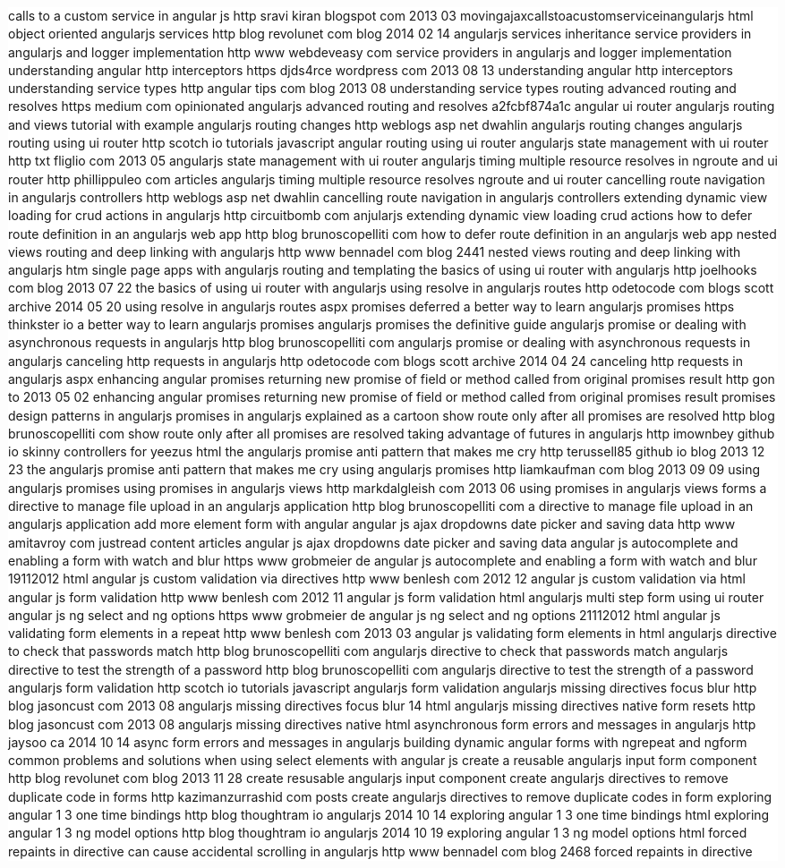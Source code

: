 calls to a custom service in angular js http sravi kiran blogspot com 2013 03 movingajaxcallstoacustomserviceinangularjs html object oriented angularjs services http blog revolunet com blog 2014 02 14 angularjs services inheritance service providers in angularjs and logger implementation http www webdeveasy com service providers in angularjs and logger implementation understanding angular http interceptors https djds4rce wordpress com 2013 08 13 understanding angular http interceptors understanding service types http angular tips com blog 2013 08 understanding service types routing advanced routing and resolves https medium com opinionated angularjs advanced routing and resolves a2fcbf874a1c angular ui router angularjs routing and views tutorial with example angularjs routing changes http weblogs asp net dwahlin angularjs routing changes angularjs routing using ui router http scotch io tutorials javascript angular routing using ui router angularjs state management with ui router http txt fliglio com 2013 05 angularjs state management with ui router angularjs timing multiple resource resolves in ngroute and ui router http phillippuleo com articles angularjs timing multiple resource resolves ngroute and ui router cancelling route navigation in angularjs controllers http weblogs asp net dwahlin cancelling route navigation in angularjs controllers extending dynamic view loading for crud actions in angularjs http circuitbomb com anjularjs extending dynamic view loading crud actions how to defer route definition in an angularjs web app http blog brunoscopelliti com how to defer route definition in an angularjs web app nested views routing and deep linking with angularjs http www bennadel com blog 2441 nested views routing and deep linking with angularjs htm single page apps with angularjs routing and templating the basics of using ui router with angularjs http joelhooks com blog 2013 07 22 the basics of using ui router with angularjs using resolve in angularjs routes http odetocode com blogs scott archive 2014 05 20 using resolve in angularjs routes aspx promises deferred a better way to learn angularjs promises https thinkster io a better way to learn angularjs promises angularjs promises the definitive guide angularjs promise or dealing with asynchronous requests in angularjs http blog brunoscopelliti com angularjs promise or dealing with asynchronous requests in angularjs canceling http requests in angularjs http odetocode com blogs scott archive 2014 04 24 canceling http requests in angularjs aspx enhancing angular promises returning new promise of field or method called from original promises result http gon to 2013 05 02 enhancing angular promises returning new promise of field or method called from original promises result promises design patterns in angularjs promises in angularjs explained as a cartoon show route only after all promises are resolved http blog brunoscopelliti com show route only after all promises are resolved taking advantage of futures in angularjs http imownbey github io skinny controllers for yeezus html the angularjs promise anti pattern that makes me cry http terussell85 github io blog 2013 12 23 the angularjs promise anti pattern that makes me cry using angularjs promises http liamkaufman com blog 2013 09 09 using angularjs promises using promises in angularjs views http markdalgleish com 2013 06 using promises in angularjs views forms a directive to manage file upload in an angularjs application http blog brunoscopelliti com a directive to manage file upload in an angularjs application add more element form with angular angular js ajax dropdowns date picker and saving data http www amitavroy com justread content articles angular js ajax dropdowns date picker and saving data angular js autocomplete and enabling a form with watch and blur https www grobmeier de angular js autocomplete and enabling a form with watch and blur 19112012 html angular js custom validation via directives http www benlesh com 2012 12 angular js custom validation via html angular js form validation http www benlesh com 2012 11 angular js form validation html angularjs multi step form using ui router angular js ng select and ng options https www grobmeier de angular js ng select and ng options 21112012 html angular js validating form elements in a repeat http www benlesh com 2013 03 angular js validating form elements in html angularjs directive to check that passwords match http blog brunoscopelliti com angularjs directive to check that passwords match angularjs directive to test the strength of a password http blog brunoscopelliti com angularjs directive to test the strength of a password angularjs form validation http scotch io tutorials javascript angularjs form validation angularjs missing directives focus blur http blog jasoncust com 2013 08 angularjs missing directives focus blur 14 html angularjs missing directives native form resets http blog jasoncust com 2013 08 angularjs missing directives native html asynchronous form errors and messages in angularjs http jaysoo ca 2014 10 14 async form errors and messages in angularjs building dynamic angular forms with ngrepeat and ngform common problems and solutions when using select elements with angular js create a reusable angularjs input form component http blog revolunet com blog 2013 11 28 create resusable angularjs input component create angularjs directives to remove duplicate code in forms http kazimanzurrashid com posts create angularjs directives to remove duplicate codes in form exploring angular 1 3 one time bindings http blog thoughtram io angularjs 2014 10 14 exploring angular 1 3 one time bindings html exploring angular 1 3 ng model options http blog thoughtram io angularjs 2014 10 19 exploring angular 1 3 ng model options html forced repaints in directive can cause accidental scrolling in angularjs http www bennadel com blog 2468 forced repaints in directive